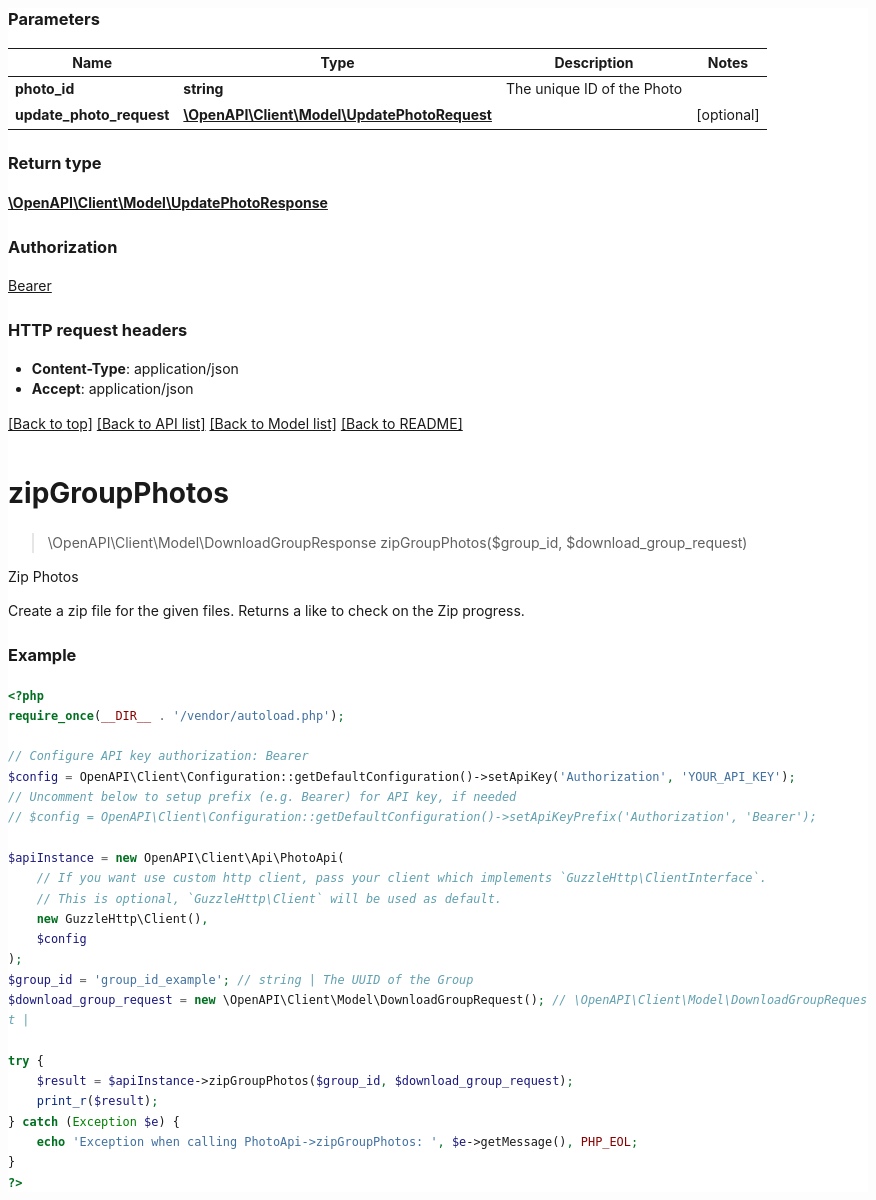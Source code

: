 ### Parameters

Name | Type | Description  | Notes
------------- | ------------- | ------------- | -------------
 **photo_id** | **string**| The unique ID of the Photo |
 **update_photo_request** | [**\OpenAPI\Client\Model\UpdatePhotoRequest**](../Model/UpdatePhotoRequest.md)|  | [optional]

### Return type

[**\OpenAPI\Client\Model\UpdatePhotoResponse**](../Model/UpdatePhotoResponse.md)

### Authorization

[Bearer](../../README.md#Bearer)

### HTTP request headers

 - **Content-Type**: application/json
 - **Accept**: application/json

[[Back to top]](#) [[Back to API list]](../../README.md#documentation-for-api-endpoints) [[Back to Model list]](../../README.md#documentation-for-models) [[Back to README]](../../README.md)

# **zipGroupPhotos**
> \OpenAPI\Client\Model\DownloadGroupResponse zipGroupPhotos($group_id, $download_group_request)

Zip Photos

Create a zip file for the given files. Returns a like to check on the Zip progress.

### Example
```php
<?php
require_once(__DIR__ . '/vendor/autoload.php');

// Configure API key authorization: Bearer
$config = OpenAPI\Client\Configuration::getDefaultConfiguration()->setApiKey('Authorization', 'YOUR_API_KEY');
// Uncomment below to setup prefix (e.g. Bearer) for API key, if needed
// $config = OpenAPI\Client\Configuration::getDefaultConfiguration()->setApiKeyPrefix('Authorization', 'Bearer');

$apiInstance = new OpenAPI\Client\Api\PhotoApi(
    // If you want use custom http client, pass your client which implements `GuzzleHttp\ClientInterface`.
    // This is optional, `GuzzleHttp\Client` will be used as default.
    new GuzzleHttp\Client(),
    $config
);
$group_id = 'group_id_example'; // string | The UUID of the Group
$download_group_request = new \OpenAPI\Client\Model\DownloadGroupRequest(); // \OpenAPI\Client\Model\DownloadGroupRequest | 

try {
    $result = $apiInstance->zipGroupPhotos($group_id, $download_group_request);
    print_r($result);
} catch (Exception $e) {
    echo 'Exception when calling PhotoApi->zipGroupPhotos: ', $e->getMessage(), PHP_EOL;
}
?>
```
